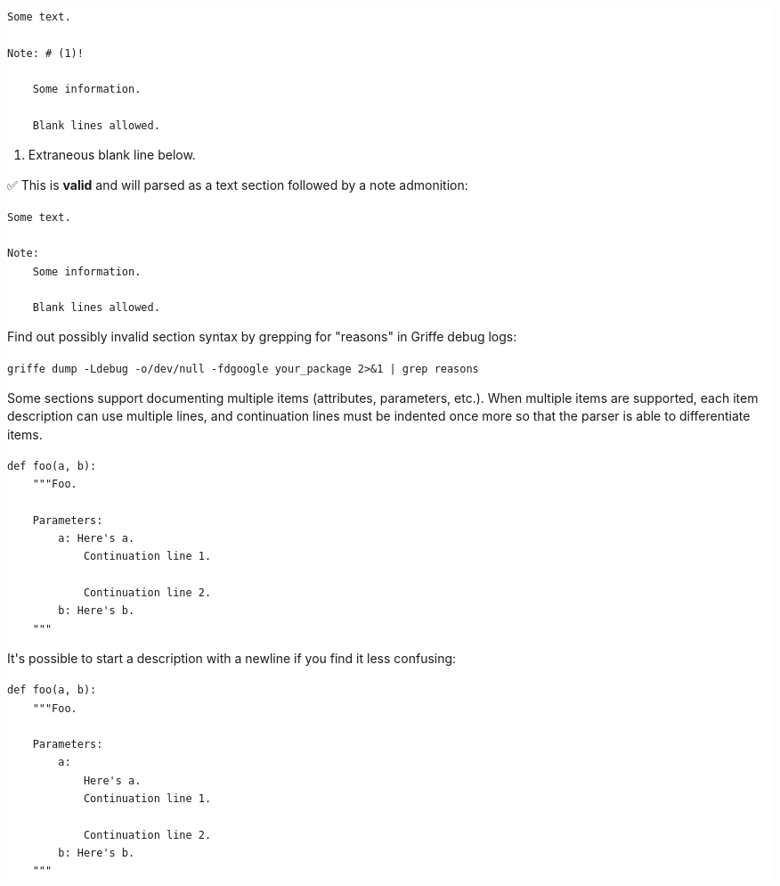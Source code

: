 ```
Some text.

Note: # (1)!

    Some information.

    Blank lines allowed.
```

1. Extraneous blank line below.

✅ This is **valid** and will parsed as a text section followed by a note admonition:

```
Some text.

Note:
    Some information.

    Blank lines allowed.
```

Find out possibly invalid section syntax by grepping for "reasons" in Griffe debug logs:

```
griffe dump -Ldebug -o/dev/null -fdgoogle your_package 2>&1 | grep reasons
```

Some sections support documenting multiple items (attributes, parameters, etc.). When multiple items are supported, each item description can use multiple lines, and continuation lines must be indented once more so that the parser is able to differentiate items.

```
def foo(a, b):
    """Foo.

    Parameters:
        a: Here's a.
            Continuation line 1.

            Continuation line 2.
        b: Here's b.
    """
```

It's possible to start a description with a newline if you find it less confusing:

```
def foo(a, b):
    """Foo.

    Parameters:
        a:
            Here's a.
            Continuation line 1.

            Continuation line 2.
        b: Here's b.
    """
```
